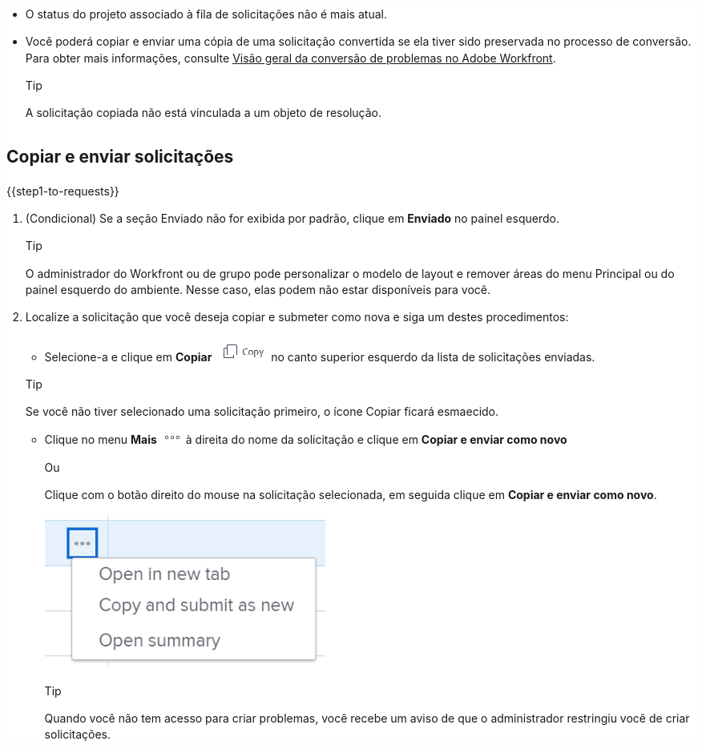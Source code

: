    * O status do projeto associado à fila de solicitações não é mais atual.

* Você poderá copiar e enviar uma cópia de uma solicitação convertida se ela tiver sido preservada no processo de conversão. Para obter mais informações, consulte [Visão geral da conversão de problemas no Adobe Workfront](../../../manage-work/issues/convert-issues/convert-issues.md).

  >[!TIP]
  >
  >A solicitação copiada não está vinculada a um objeto de resolução.

## Copiar e enviar solicitações

{{step1-to-requests}}

1. (Condicional) Se a seção Enviado não for exibida por padrão, clique em **Enviado** no painel esquerdo.

   >[!TIP]
   >
   >   O administrador do Workfront ou de grupo pode personalizar o modelo de layout e remover áreas do menu Principal ou do painel esquerdo do ambiente. Nesse caso, elas podem não estar disponíveis para você.

1. Localize a solicitação que você deseja copiar e submeter como nova e siga um destes procedimentos:

   * Selecione-a e clique em **Copiar** ![](assets/copy-and-submit-as-new-requests-area-nwe.png) no canto superior esquerdo da lista de solicitações enviadas.

   >[!TIP]
   >
   > Se você não tiver selecionado uma solicitação primeiro, o ícone Copiar ficará esmaecido.

   * Clique no menu **Mais** ![](assets/more-icon.png) à direita do nome da solicitação e clique em **Copiar e enviar como novo**

     Ou

     Clique com o botão direito do mouse na solicitação selecionada, em seguida clique em **Copiar e enviar como novo**.

     ![](assets/request-selected-more-menu-options-nwe-350x191.png)

     >[!TIP]
     >
     >Quando você não tem acesso para criar problemas, você recebe um aviso de que o administrador restringiu você de criar solicitações.
